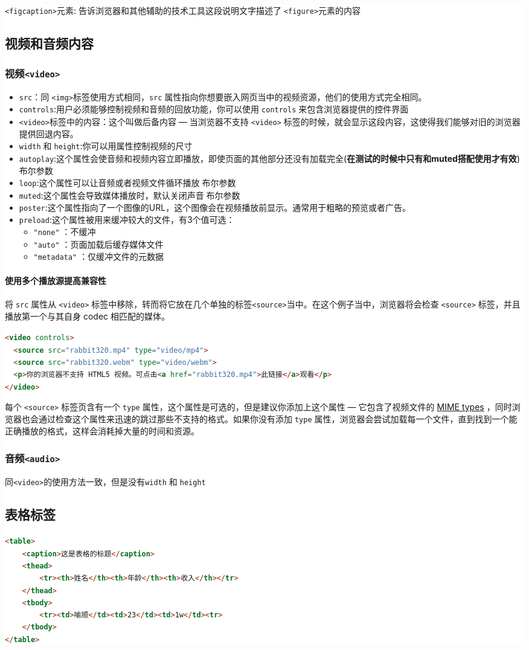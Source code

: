 `<figcaption>`元素: 告诉浏览器和其他辅助的技术工具这段说明文字描述了 `<figure>`元素的内容

## 视频和音频内容

### 视频`<video>`

- `src`：同 `<img>`标签使用方式相同，`src` 属性指向你想要嵌入网页当中的视频资源，他们的使用方式完全相同。
- `controls`:用户必须能够控制视频和音频的回放功能，你可以使用 `controls` 来包含浏览器提供的控件界面
- `<video>`标签中的内容：这个叫做后备内容 — 当浏览器不支持 `<video>` 标签的时候，就会显示这段内容，这使得我们能够对旧的浏览器提供回退内容。
- `width` 和 `height`:你可以用属性控制视频的尺寸
- `autoplay`:这个属性会使音频和视频内容立即播放，即使页面的其他部分还没有加载完全(__在测试的时候中只有和muted搭配使用才有效__)  布尔参数
- `loop`:这个属性可以让音频或者视频文件循环播放 布尔参数
- `muted`:这个属性会导致媒体播放时，默认关闭声音 布尔参数
- `poster`:这个属性指向了一个图像的URL，这个图像会在视频播放前显示。通常用于粗略的预览或者广告。
- `preload`:这个属性被用来缓冲较大的文件，有3个值可选：
  - `"none"` ：不缓冲
  - `"auto"` ：页面加载后缓存媒体文件
  - `"metadata"` ：仅缓冲文件的元数据

#### 使用多个播放源提高兼容性

将 `src` 属性从 `<video>` 标签中移除，转而将它放在几个单独的标签`<source>`当中。在这个例子当中，浏览器将会检查 `<source>` 标签，并且播放第一个与其自身 codec 相匹配的媒体。

```html
<video controls>
  <source src="rabbit320.mp4" type="video/mp4">
  <source src="rabbit320.webm" type="video/webm">
  <p>你的浏览器不支持 HTML5 视频。可点击<a href="rabbit320.mp4">此链接</a>观看</p>
</video>
```

每个 `<source>` 标签页含有一个 `type` 属性，这个属性是可选的，但是建议你添加上这个属性 — 它包含了视频文件的 [MIME types](https://developer.mozilla.org/zh-CN/docs/Glossary/MIME_type) ，同时浏览器也会通过检查这个属性来迅速的跳过那些不支持的格式。如果你没有添加 `type` 属性，浏览器会尝试加载每一个文件，直到找到一个能正确播放的格式，这样会消耗掉大量的时间和资源。

### 音频`<audio>`

同`<video>`的使用方法一致，但是没有`width` 和 `height`

## 表格标签

```html
<table>
    <caption>这是表格的标题</caption>
    <thead>
        <tr><th>姓名</th><th>年龄</th><th>收入</th></tr>
    </thead>
    <tbody>
        <tr><td>喻顺</td><td>23</td><td>1w</td><tr>
    </tbody>
</table>
```
